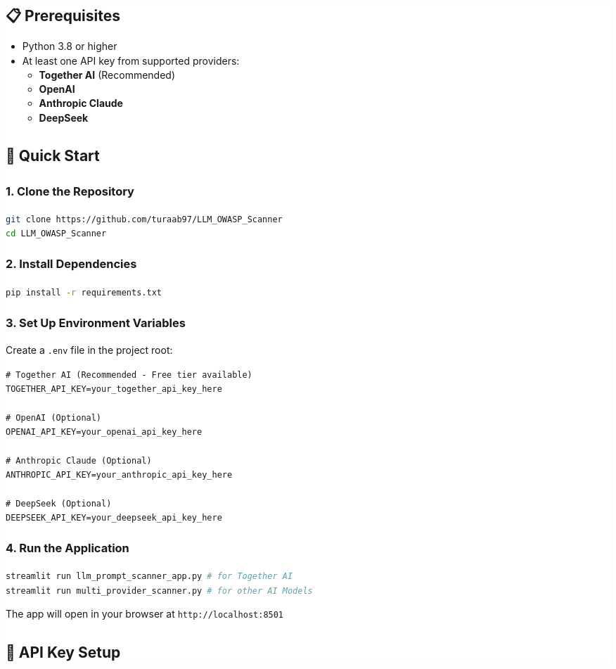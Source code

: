 ## 📋 Prerequisites

- Python 3.8 or higher
- At least one API key from supported providers:
  - **Together AI** (Recommended)
  - **OpenAI**
  - **Anthropic Claude**
  - **DeepSeek**

## 🚀 Quick Start

### 1. Clone the Repository
```bash
git clone https://github.com/turaab97/LLM_OWASP_Scanner
cd LLM_OWASP_Scanner
```

### 2. Install Dependencies
```bash
pip install -r requirements.txt
```

### 3. Set Up Environment Variables

Create a `.env` file in the project root:

```env
# Together AI (Recommended - Free tier available)
TOGETHER_API_KEY=your_together_api_key_here

# OpenAI (Optional)
OPENAI_API_KEY=your_openai_api_key_here

# Anthropic Claude (Optional)
ANTHROPIC_API_KEY=your_anthropic_api_key_here

# DeepSeek (Optional)
DEEPSEEK_API_KEY=your_deepseek_api_key_here
```

### 4. Run the Application
```bash
streamlit run llm_prompt_scanner_app.py # for Together AI
streamlit run multi_provider_scanner.py # for other AI Models


```

The app will open in your browser at `http://localhost:8501`

## 🔑 API Key Setup
